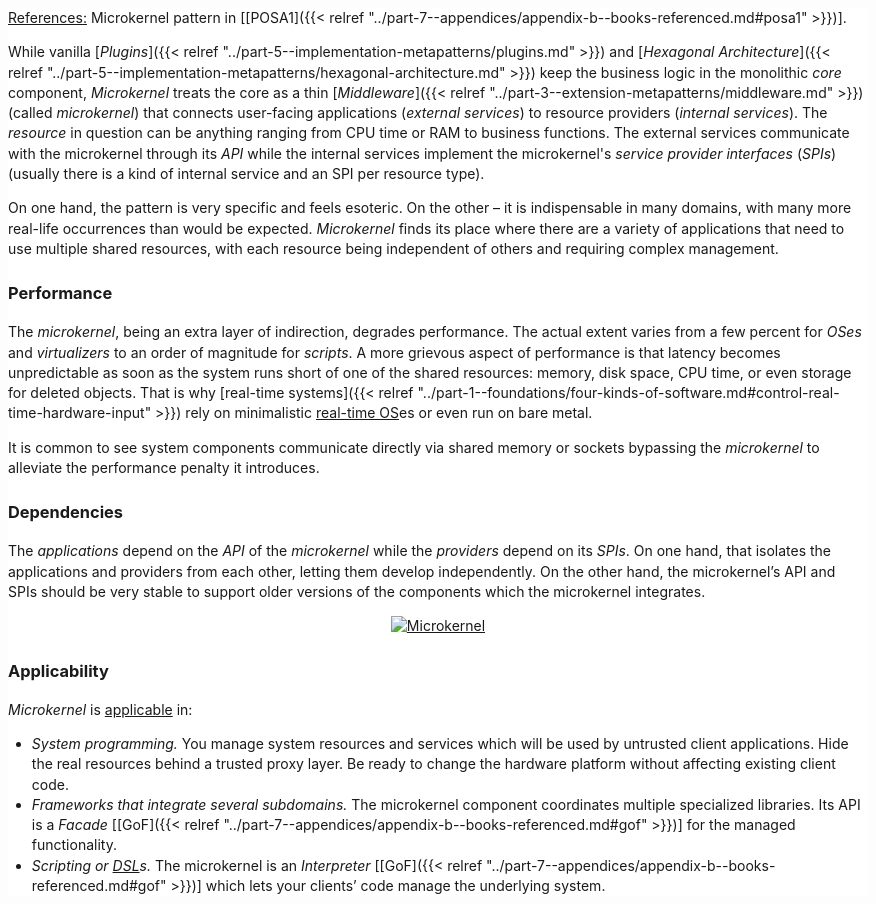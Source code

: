 
<ins>References:</ins> Microkernel pattern in \[[POSA1]({{< relref "../part-7--appendices/appendix-b--books-referenced.md#posa1" >}})\]\.

While vanilla [*Plugins*]({{< relref "../part-5--implementation-metapatterns/plugins.md" >}}) and [*Hexagonal Architecture*]({{< relref "../part-5--implementation-metapatterns/hexagonal-architecture.md" >}}) keep the business logic in the monolithic *core* component, *Microkernel* treats the core as a thin [*Middleware*]({{< relref "../part-3--extension-metapatterns/middleware.md" >}}) \(called *microkernel*\) that connects user\-facing applications \(*external services*\) to resource providers \(*internal services*\)\. The *resource* in question can be anything ranging from CPU time or RAM to business functions\. The external services communicate with the microkernel through its *API* while the internal services implement the microkernel's *service provider interfaces* \(*SPIs*\) \(usually there is a kind of internal service and an SPI per resource type\)\.

On one hand, the pattern is very specific and feels esoteric\. On the other – it is indispensable in many domains, with many more real\-life occurrences than would be expected\. *Microkernel* finds its place where there are a variety of applications that need to use multiple shared resources, with each resource being independent of others and requiring complex management\.

### Performance

The *microkernel*, being an extra layer of indirection, degrades performance\. The actual extent varies from a few percent for *OSes* and *virtualizers* to an order of magnitude for *scripts*\. A more grievous aspect of performance is that latency becomes unpredictable as soon as the system runs short of one of the shared resources: memory, disk space, CPU time, or even storage for deleted objects\. That is why [real\-time systems]({{< relref "../part-1--foundations/four-kinds-of-software.md#control-real-time-hardware-input" >}}) rely on minimalistic [real\-time OS](https://en.wikipedia.org/wiki/Real-time_operating_system)es or even run on bare metal\.

It is common to see system components communicate directly via shared memory or sockets bypassing the *microkernel* to alleviate the performance penalty it introduces\.

### Dependencies

The *applications* depend on the *API* of the *microkernel* while the *providers* depend on its *SPIs*\. On one hand, that isolates the applications and providers from each other, letting them develop independently\. On the other hand, the microkernel’s API and SPIs should be very stable to support older versions of the components which the microkernel integrates\.

<figure style="text-align:center">
<a href="/Dependencies/Microkernel.png" style="outline:none">
<img src="/Dependencies/Microkernel.png" alt="Microkernel" style="width:100%"/>
</a>
</figure>

### Applicability

*Microkernel* is <ins>applicable</ins> in:

- *System programming\.* You manage system resources and services which will be used by untrusted client applications\. Hide the real resources behind a trusted proxy layer\. Be ready to change the hardware platform without affecting existing client code\.
- *Frameworks that integrate several subdomains\.* The microkernel component coordinates multiple specialized libraries\. Its API is a *Facade* \[[GoF]({{< relref "../part-7--appendices/appendix-b--books-referenced.md#gof" >}})\] for the managed functionality\.
- *Scripting or* [*DSL*](https://en.wikipedia.org/wiki/Domain-specific_language)*s\.* The microkernel is an *Interpreter* \[[GoF]({{< relref "../part-7--appendices/appendix-b--books-referenced.md#gof" >}})\] which lets your clients’ code manage the underlying system\.
